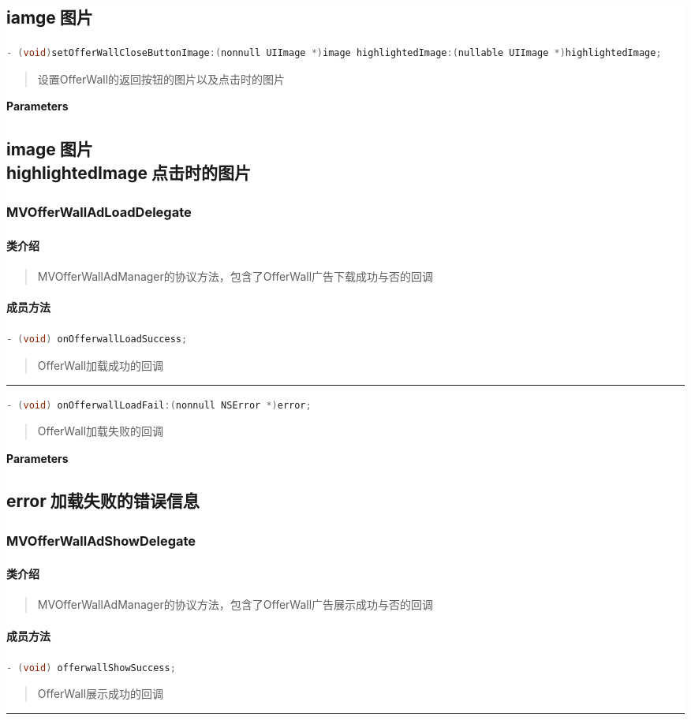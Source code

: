 **iamge**			图片<br/> 
---

```objectivec
- (void)setOfferWallCloseButtonImage:(nonnull UIImage *)image highlightedImage:(nullable UIImage *)highlightedImage;
```

> 设置OfferWall的返回按钮的图片以及点击时的图片

**Parameters**<br/> 

**image**					图片<br/> 
**highlightedImage**	点击时的图片<br/> 
---


### MVOfferWallAdLoadDelegate

#### 类介绍

> MVOfferWallAdManager的协议方法，包含了OfferWall广告下载成功与否的回调

#### 成员方法       

```objectivec
- (void) onOfferwallLoadSuccess;
```

> OfferWall加载成功的回调

---

```objectivec
- (void) onOfferwallLoadFail:(nonnull NSError *)error;
```

> OfferWall加载失败的回调

**Parameters**<br/> 

**error**					加载失败的错误信息<br/> 
---  

### MVOfferWallAdShowDelegate

#### 类介绍

> MVOfferWallAdManager的协议方法，包含了OfferWall广告展示成功与否的回调

#### 成员方法       

```objectivec
- (void) offerwallShowSuccess;
```

> OfferWall展示成功的回调

---
